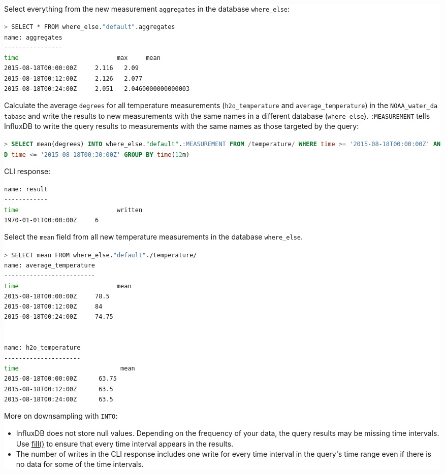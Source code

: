 Select everything from the new measurement `aggregates` in the database `where_else`:
```sh
> SELECT * FROM where_else."default".aggregates
name: aggregates
----------------
time			               max	   mean
2015-08-18T00:00:00Z	 2.116	 2.09
2015-08-18T00:12:00Z	 2.126	 2.077
2015-08-18T00:24:00Z	 2.051	 2.0460000000000003
```

Calculate the average `degrees` for all temperature measurements (`h2o_temperature` and `average_temperature`) in the `NOAA_water_database` and write the results to new measurements with the same names in a different database (`where_else`). `:MEASUREMENT` tells InfluxDB to write the query results to measurements with the same names as those targeted by the query:
```sql
> SELECT mean(degrees) INTO where_else."default".:MEASUREMENT FROM /temperature/ WHERE time >= '2015-08-18T00:00:00Z' AND time <= '2015-08-18T00:30:00Z' GROUP BY time(12m)
```

CLI response:
```sh
name: result
------------
time			               written
1970-01-01T00:00:00Z	 6
```

Select the `mean` field from all new temperature measurements in the database `where_else`.
```sh
> SELECT mean FROM where_else."default"./temperature/
name: average_temperature
-------------------------
time			               mean
2015-08-18T00:00:00Z	 78.5
2015-08-18T00:12:00Z	 84
2015-08-18T00:24:00Z	 74.75


name: h2o_temperature
---------------------
time			                mean
2015-08-18T00:00:00Z	  63.75
2015-08-18T00:12:00Z	  63.5
2015-08-18T00:24:00Z	  63.5
```

More on downsampling with `INTO`:

* InfluxDB does not store null values. Depending on the frequency of your data, the query results may be missing time intervals. Use [fill()](/influxdb/v0.9/query_language/data_exploration/#the-group-by-clause-and-fill) to ensure that every time interval appears in the results.
* The number of writes in the CLI response includes one write for every time interval in the query's time range even if there is no data for some of the time intervals.
